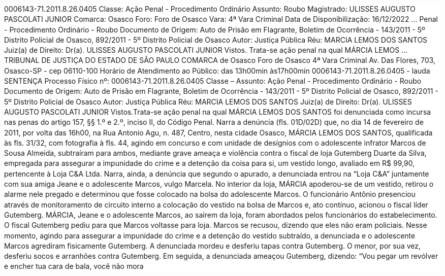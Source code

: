 0006143-71.2011.8.26.0405
Classe: Ação Penal - Procedimento Ordinário
Assunto: Roubo
Magistrado: ULISSES AUGUSTO PASCOLATI JUNIOR
Comarca: Osasco
Foro: Foro de Osasco
Vara: 4ª Vara Criminal
Data de Disponibilização: 16/12/2022
... Penal - Procedimento Ordinário - Roubo
Documento de Origem:
Auto de Prisão em Flagrante, Boletim de Ocorrência - 143/2011 - 5º Distrito 
Policial de Osasco, 892/2011 - 5º Distrito Policial de Osasco
Autor:
Justiça Pública
Réu:
MARCIA LEMOS DOS SANTOS
Juiz(a) de Direito: Dr(a). ULISSES AUGUSTO PASCOLATI JUNIOR
Vistos.
Trata-se ação penal na qual MÁRCIA LEMOS ...
TRIBUNAL DE JUSTIÇA DO ESTADO DE SÃO PAULO
COMARCA de Osasco
Foro de Osasco
4ª Vara Criminal
Av. Das Flores, 703, Osasco-SP - cep 06110-100
Horário de Atendimento ao Público: das 13h00min às17h00min
0006143-71.2011.8.26.0405 - lauda 
SENTENÇA
Processo Físico nº:
0006143-71.2011.8.26.0405
Classe – Assunto:
Ação Penal - Procedimento Ordinário - Roubo
Documento de Origem:
Auto de Prisão em Flagrante, Boletim de Ocorrência - 143/2011 - 5º Distrito 
Policial de Osasco, 892/2011 - 5º Distrito Policial de Osasco
Autor:
Justiça Pública
Réu:
MARCIA LEMOS DOS SANTOS
Juiz(a) de Direito: Dr(a). ULISSES AUGUSTO PASCOLATI JUNIOR
Vistos.Trata-se ação penal na qual MÁRCIA LEMOS DOS SANTOS foi denunciada como incursa nas
penas do artigo 157, §§ 1.º e 2.º, inciso II, do Código Penal.
Narra a denúncia (fls. 01D/02D) que, no dia 14 de fevereiro de 2011, por volta das 
16h00, na Rua Antonio Agu, n. 487, Centro, nesta cidade Osasco, MÁRCIA LEMOS DOS 
SANTOS, qualificada às fls. 31/32, com fotografia à fls. 44, agindo em concurso e 
com unidade de desígnios com o adolescente infrator Marcos de Sousa Almeida, 
subtraíram para ambos, mediante grave ameaça e violência contra o fiscal de loja 
Gutemberg Duarte da Silva, empregada para assegurar a impunidade do crime e a 
detenção da coisa para si, um vestido longo, avaliado em R$ 99,90, pertencente à 
Loja C&A Ltda.
Narra, ainda, a denúncia que segundo o apurado, a denunciada entrou na “Loja C&A” 
juntamente com sua amiga Jeane e o adolescente Marcos, vulgo Marcela. 
No interior da loja, MÁRCIA apoderou-se de um vestido, retirou o alarme nele 
pregado e determinou que fosse colocado na bolsa do adolescente Marcos. O 
funcionário Antônio presenciou através de monitoramento de circuito interno a 
colocação do vestido na bolsa de Marcos e, ato contínuo, acionou o fiscal líder 
Gutemberg. 
MÁRCIA, Jeane e o adolescente Marcos, ao saírem da loja, foram abordados pelos 
funcionários do estabelecimento. O fiscal Gutemberg pediu para que Marcos voltasse 
para loja. Marcos se recusou, dizendo que eles não eram policiais. Nesse momento, 
agindo para assegurar a impunidade do crime e a detenção do vestido subtraído, a 
denunciada e o adolescente Marcos agrediram fisicamente Gutemberg. 
A denunciada mordeu e desferiu tapas contra Gutemberg. O menor, por sua vez, 
desferiu socos e arranhões contra Gutemberg. Em seguida, a denunciada ameaçou 
Gutemberg, dizendo: “Vou pegar um revólver e encher tua cara de bala, você não mora